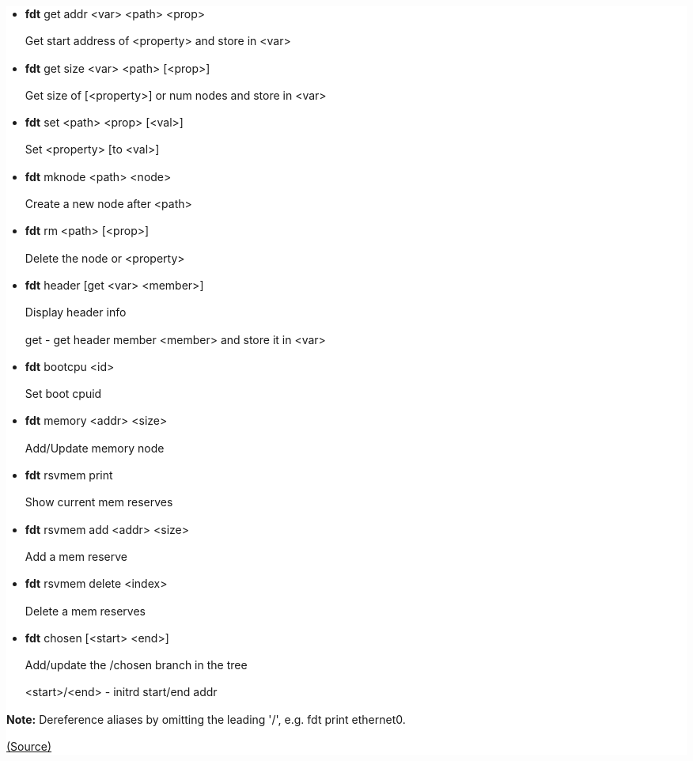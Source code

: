 - __fdt__ get addr \<var> \<path> \<prop>    

  Get start address of \<property> and store in \<var>

- __fdt__ get size \<var> \<path> [\<prop>]  

  Get size of [\<property>] or num nodes and store in \<var>

- __fdt__ set    \<path> \<prop> [\<val>]    

  Set \<property> [to \<val>]

- __fdt__ mknode \<path> \<node>            

  Create a new node after \<path>

- __fdt__ rm     \<path> [\<prop>]          

  Delete the node or \<property>

- __fdt__ header [get \<var> \<member>]     

  Display header info

  get - get header member \<member> and store it in \<var>

- __fdt__ bootcpu \<id>                    

  Set boot cpuid

- __fdt__ memory \<addr> \<size>            

  Add/Update memory node

- __fdt__ rsvmem print                    

  Show current mem reserves

- __fdt__ rsvmem add \<addr> \<size>        

  Add a mem reserve

- __fdt__ rsvmem delete \<index>           

  Delete a mem reserves

- __fdt__ chosen [\<start> \<end>]          

  Add/update the /chosen branch in the tree

  \<start>/\<end> - initrd start/end addr

__Note:__ Dereference aliases by omitting the leading '/', e.g. fdt print ethernet0.

[(Source)](https://github.com/u-boot/u-boot/blob/master/cmd/fdt.c#L1114-L1162)
